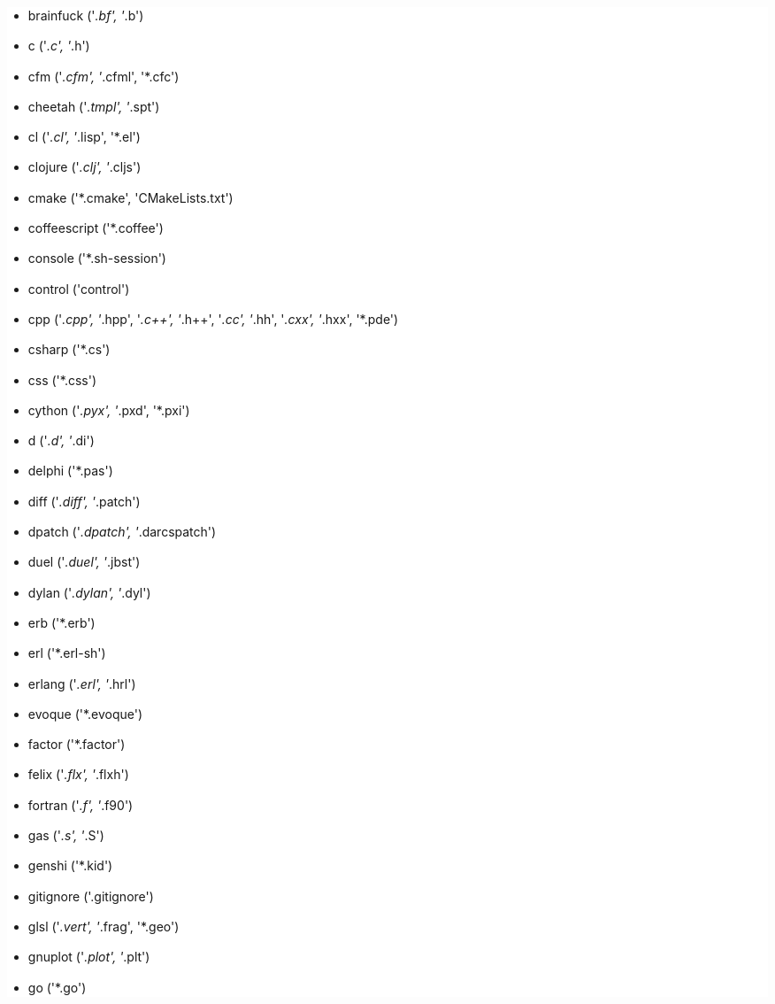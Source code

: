 * brainfuck ('*.bf', '*.b')

* c ('*.c', '*.h')

* cfm ('*.cfm', '*.cfml', '*.cfc')

* cheetah ('*.tmpl', '*.spt')

* cl ('*.cl', '*.lisp', '*.el')

* clojure ('*.clj', '*.cljs')

* cmake ('*.cmake', 'CMakeLists.txt')

* coffeescript ('*.coffee')

* console ('*.sh-session')

* control ('control')

* cpp ('*.cpp', '*.hpp', '*.c++', '*.h++', '*.cc', '*.hh', '*.cxx', '*.hxx', '*.pde')

* csharp ('*.cs')

* css ('*.css')

* cython ('*.pyx', '*.pxd', '*.pxi')

* d ('*.d', '*.di')

* delphi ('*.pas')

* diff ('*.diff', '*.patch')

* dpatch ('*.dpatch', '*.darcspatch')

* duel ('*.duel', '*.jbst')

* dylan ('*.dylan', '*.dyl')

* erb ('*.erb')

* erl ('*.erl-sh')

* erlang ('*.erl', '*.hrl')

* evoque ('*.evoque')

* factor ('*.factor')

* felix ('*.flx', '*.flxh')

* fortran ('*.f', '*.f90')

* gas ('*.s', '*.S')

* genshi ('*.kid')

* gitignore ('.gitignore')

* glsl ('*.vert', '*.frag', '*.geo')

* gnuplot ('*.plot', '*.plt')

* go ('*.go')
